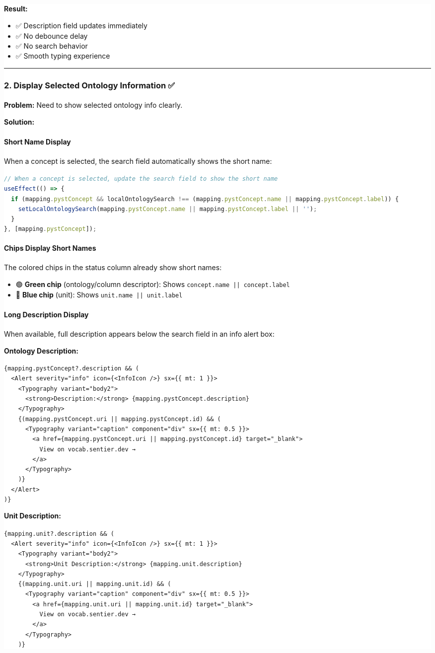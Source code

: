 **Result:**
- ✅ Description field updates immediately
- ✅ No debounce delay
- ✅ No search behavior
- ✅ Smooth typing experience

---

### 2. Display Selected Ontology Information ✅

**Problem:** Need to show selected ontology info clearly.

**Solution:**

#### Short Name Display
When a concept is selected, the search field automatically shows the short name:

```typescript
// When a concept is selected, update the search field to show the short name
useEffect(() => {
  if (mapping.pystConcept && localOntologySearch !== (mapping.pystConcept.name || mapping.pystConcept.label)) {
    setLocalOntologySearch(mapping.pystConcept.name || mapping.pystConcept.label || '');
  }
}, [mapping.pystConcept]);
```

#### Chips Display Short Names
The colored chips in the status column already show short names:
- 🟢 **Green chip** (ontology/column descriptor): Shows `concept.name || concept.label`
- 🔵 **Blue chip** (unit): Shows `unit.name || unit.label`

#### Long Description Display
When available, full description appears below the search field in an info alert box:

**Ontology Description:**
```tsx
{mapping.pystConcept?.description && (
  <Alert severity="info" icon={<InfoIcon />} sx={{ mt: 1 }}>
    <Typography variant="body2">
      <strong>Description:</strong> {mapping.pystConcept.description}
    </Typography>
    {(mapping.pystConcept.uri || mapping.pystConcept.id) && (
      <Typography variant="caption" component="div" sx={{ mt: 0.5 }}>
        <a href={mapping.pystConcept.uri || mapping.pystConcept.id} target="_blank">
          View on vocab.sentier.dev →
        </a>
      </Typography>
    )}
  </Alert>
)}
```

**Unit Description:**
```tsx
{mapping.unit?.description && (
  <Alert severity="info" icon={<InfoIcon />} sx={{ mt: 1 }}>
    <Typography variant="body2">
      <strong>Unit Description:</strong> {mapping.unit.description}
    </Typography>
    {(mapping.unit.uri || mapping.unit.id) && (
      <Typography variant="caption" component="div" sx={{ mt: 0.5 }}>
        <a href={mapping.unit.uri || mapping.unit.id} target="_blank">
          View on vocab.sentier.dev →
        </a>
      </Typography>
    )}
```